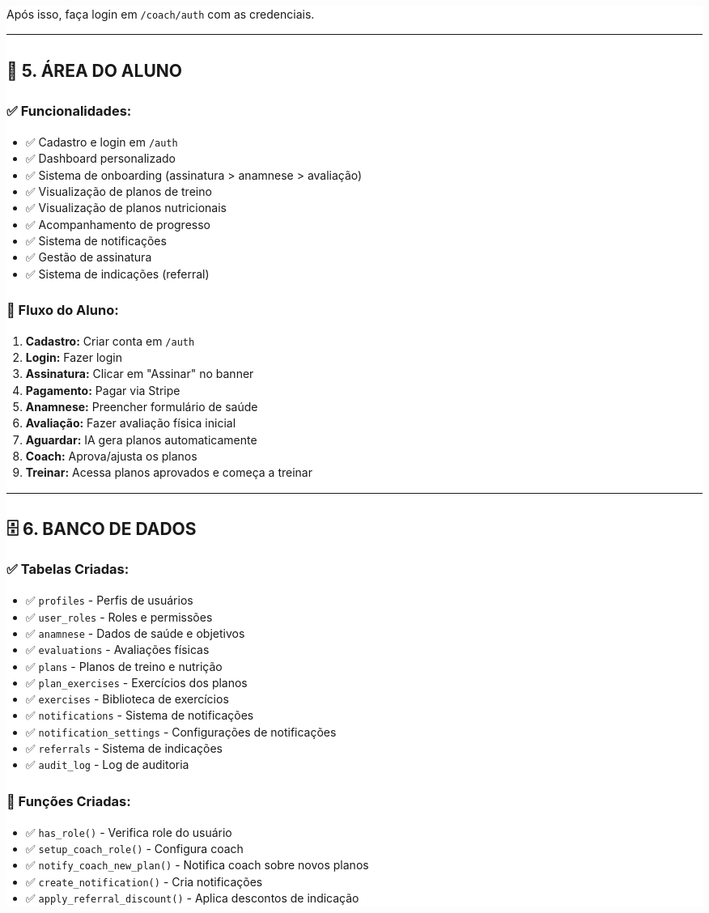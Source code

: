 Após isso, faça login em `/coach/auth` com as credenciais.

---

## 🧍 5. ÁREA DO ALUNO

### ✅ Funcionalidades:
- ✅ Cadastro e login em `/auth`
- ✅ Dashboard personalizado
- ✅ Sistema de onboarding (assinatura > anamnese > avaliação)
- ✅ Visualização de planos de treino
- ✅ Visualização de planos nutricionais
- ✅ Acompanhamento de progresso
- ✅ Sistema de notificações
- ✅ Gestão de assinatura
- ✅ Sistema de indicações (referral)

### 🔄 Fluxo do Aluno:
1. **Cadastro:** Criar conta em `/auth`
2. **Login:** Fazer login
3. **Assinatura:** Clicar em "Assinar" no banner
4. **Pagamento:** Pagar via Stripe
5. **Anamnese:** Preencher formulário de saúde
6. **Avaliação:** Fazer avaliação física inicial
7. **Aguardar:** IA gera planos automaticamente
8. **Coach:** Aprova/ajusta os planos
9. **Treinar:** Acessa planos aprovados e começa a treinar

---

## 🗄️ 6. BANCO DE DADOS

### ✅ Tabelas Criadas:
- ✅ `profiles` - Perfis de usuários
- ✅ `user_roles` - Roles e permissões
- ✅ `anamnese` - Dados de saúde e objetivos
- ✅ `evaluations` - Avaliações físicas
- ✅ `plans` - Planos de treino e nutrição
- ✅ `plan_exercises` - Exercícios dos planos
- ✅ `exercises` - Biblioteca de exercícios
- ✅ `notifications` - Sistema de notificações
- ✅ `notification_settings` - Configurações de notificações
- ✅ `referrals` - Sistema de indicações
- ✅ `audit_log` - Log de auditoria

### 🔧 Funções Criadas:
- ✅ `has_role()` - Verifica role do usuário
- ✅ `setup_coach_role()` - Configura coach
- ✅ `notify_coach_new_plan()` - Notifica coach sobre novos planos
- ✅ `create_notification()` - Cria notificações
- ✅ `apply_referral_discount()` - Aplica descontos de indicação

